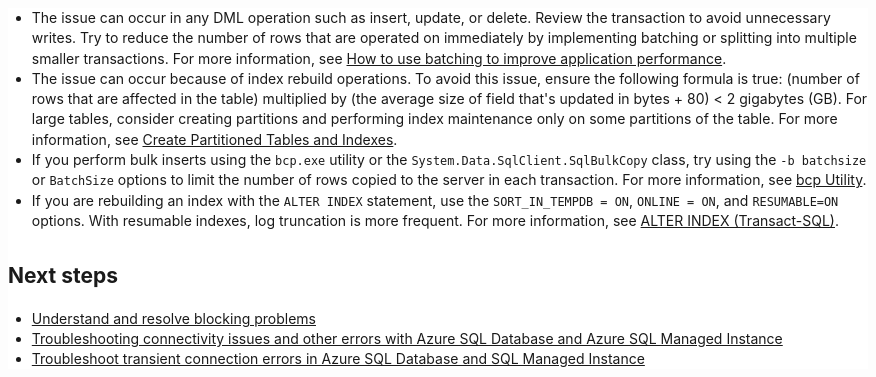 - The issue can occur in any DML operation such as insert, update, or delete. Review the transaction to avoid unnecessary writes. Try to reduce the number of rows that are operated on immediately by implementing batching or splitting into multiple smaller transactions. For more information, see [How to use batching to improve application performance](../performance-improve-use-batching.md?view=azuresql-mi&preserve-view=true).
- The issue can occur because of index rebuild operations. To avoid this issue, ensure the following formula is true: (number of rows that are affected in the table) multiplied by (the average size of field that's updated in bytes + 80) < 2 gigabytes (GB). For large tables, consider creating partitions and performing index maintenance only on some partitions of the table. For more information, see [Create Partitioned Tables and Indexes](/sql/relational-databases/partitions/create-partitioned-tables-and-indexes?view=azuresqldb-current&preserve-view=true).
- If you perform bulk inserts using the `bcp.exe` utility or the `System.Data.SqlClient.SqlBulkCopy` class, try using the `-b batchsize` or `BatchSize` options to limit the number of rows copied to the server in each transaction. For more information, see [bcp Utility](/sql/tools/bcp-utility).
- If you are rebuilding an index with the `ALTER INDEX` statement, use the `SORT_IN_TEMPDB = ON`, `ONLINE = ON`, and `RESUMABLE=ON` options. With resumable indexes, log truncation is more frequent. For more information, see [ALTER INDEX (Transact-SQL)](/sql/t-sql/statements/alter-index-transact-sql).

## Next steps

- [Understand and resolve blocking problems](/troubleshoot/sql/database-engine/performance/understand-resolve-blocking#gather-blocking-information)
- [Troubleshooting connectivity issues and other errors with Azure SQL Database and Azure SQL Managed Instance](../database/troubleshoot-common-errors-issues.md?view=azuresql-mi&preserve-view=true)
- [Troubleshoot transient connection errors in Azure SQL Database and SQL Managed Instance](../database/troubleshoot-common-connectivity-issues.md?view=azuresql-mi&preserve-view=true)
